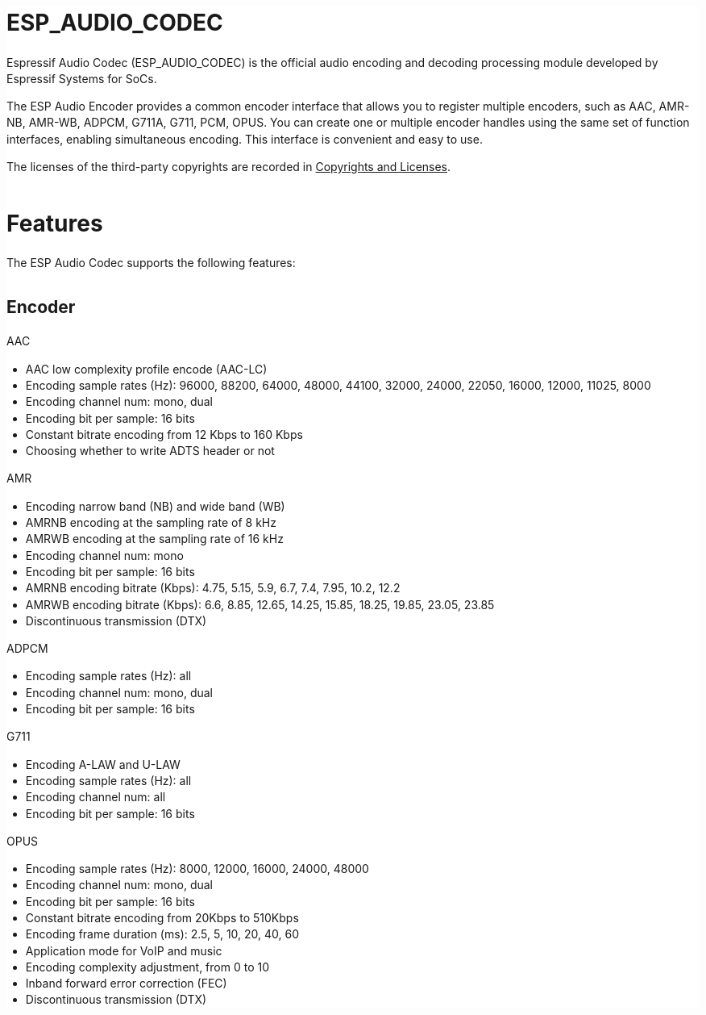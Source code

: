 # ESP_AUDIO_CODEC

Espressif Audio Codec (ESP_AUDIO_CODEC) is the official audio encoding and decoding processing module developed by Espressif Systems for SoCs. 

The ESP Audio Encoder provides a common encoder interface that allows you to register multiple encoders, such as AAC, AMR-NB, AMR-WB, ADPCM, G711A, G711, PCM, OPUS. You can create one or multiple encoder handles using the same set of function interfaces, enabling simultaneous encoding. This interface is convenient and easy to use.

The licenses of the third-party copyrights are recorded in [Copyrights and Licenses](http://docs.espressif.com/projects/esp-adf/en/latest/COPYRIGHT.html).

# Features

The ESP Audio Codec supports the following features:   

## Encoder   

AAC     
- AAC low complexity profile encode (AAC-LC)
- Encoding sample rates (Hz): 96000, 88200, 64000, 48000, 44100, 32000, 24000, 22050, 16000, 12000, 11025, 8000    
- Encoding channel num: mono, dual     
- Encoding bit per sample: 16 bits    
- Constant bitrate encoding from 12 Kbps to 160 Kbps    
- Choosing whether to write ADTS header or not   

AMR       
- Encoding narrow band (NB) and wide band (WB)   
- AMRNB encoding at the sampling rate of 8 kHz       
- AMRWB encoding at the sampling rate of 16 kHz     
- Encoding channel num: mono    
- Encoding bit per sample: 16 bits    
- AMRNB encoding bitrate (Kbps): 4.75, 5.15, 5.9, 6.7, 7.4, 7.95, 10.2, 12.2    
- AMRWB encoding bitrate (Kbps): 6.6, 8.85, 12.65, 14.25, 15.85, 18.25, 19.85, 23.05, 23.85      
- Discontinuous transmission (DTX)     

ADPCM   
- Encoding sample rates (Hz): all    
- Encoding channel num: mono, dual    
- Encoding bit per sample: 16 bits    

G711    
- Encoding A-LAW and U-LAW      
- Encoding sample rates (Hz): all    
- Encoding channel num: all    
- Encoding bit per sample: 16 bits    

OPUS    
- Encoding sample rates (Hz): 8000, 12000, 16000, 24000, 48000    
- Encoding channel num: mono, dual    
- Encoding bit per sample: 16 bits    
- Constant bitrate encoding from 20Kbps to 510Kbps      
- Encoding frame duration (ms): 2.5, 5, 10, 20, 40, 60       
- Application mode for VoIP and music       
- Encoding complexity adjustment, from 0 to 10      
- Inband forward error correction (FEC)     
- Discontinuous transmission (DTX)      
